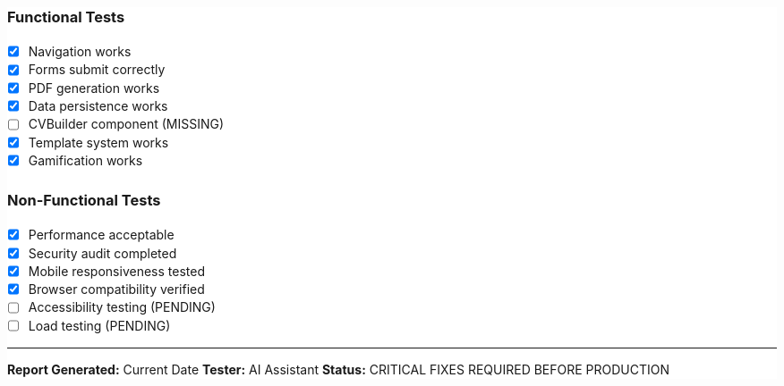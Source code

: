 ### **Functional Tests**
- [x] Navigation works
- [x] Forms submit correctly
- [x] PDF generation works
- [x] Data persistence works
- [ ] CVBuilder component (MISSING)
- [x] Template system works
- [x] Gamification works

### **Non-Functional Tests**
- [x] Performance acceptable
- [x] Security audit completed
- [x] Mobile responsiveness tested
- [x] Browser compatibility verified
- [ ] Accessibility testing (PENDING)
- [ ] Load testing (PENDING)

---

**Report Generated:** Current Date
**Tester:** AI Assistant
**Status:** CRITICAL FIXES REQUIRED BEFORE PRODUCTION